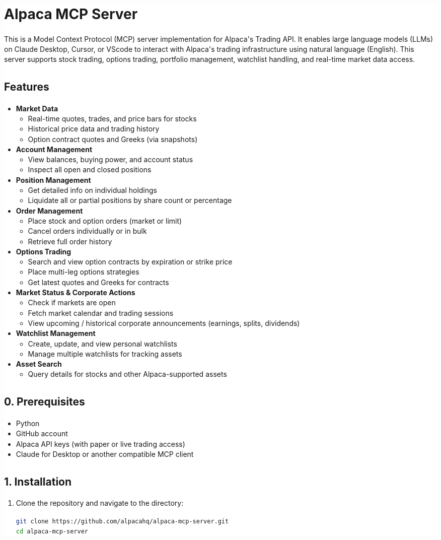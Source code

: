 # Alpaca MCP Server

This is a Model Context Protocol (MCP) server implementation for Alpaca's Trading API. It enables large language models (LLMs) on Claude Desktop, Cursor, or VScode to interact with Alpaca's trading infrastructure using natural language (English). This server supports stock trading, options trading, portfolio management, watchlist handling, and real-time market data access.

## Features

- **Market Data**
  - Real-time quotes, trades, and price bars for stocks
  - Historical price data and trading history
  - Option contract quotes and Greeks (via snapshots)
- **Account Management**
  - View balances, buying power, and account status
  - Inspect all open and closed positions
- **Position Management**
  - Get detailed info on individual holdings
  - Liquidate all or partial positions by share count or percentage
- **Order Management**
  - Place stock and option orders (market or limit)
  - Cancel orders individually or in bulk
  - Retrieve full order history
- **Options Trading**
  - Search and view option contracts by expiration or strike price
  - Place multi-leg options strategies
  - Get latest quotes and Greeks for contracts
- **Market Status & Corporate Actions**
  - Check if markets are open
  - Fetch market calendar and trading sessions
  - View upcoming / historical corporate announcements (earnings, splits, dividends)
- **Watchlist Management**
  - Create, update, and view personal watchlists
  - Manage multiple watchlists for tracking assets
- **Asset Search**
  - Query details for stocks and other Alpaca-supported assets

## 0. Prerequisites

- Python
- GitHub account
- Alpaca API keys (with paper or live trading access)
- Claude for Desktop or another compatible MCP client

## 1. Installation

1. Clone the repository and navigate to the directory:
   ```bash
   git clone https://github.com/alpacahq/alpaca-mcp-server.git
   cd alpaca-mcp-server
   ```
